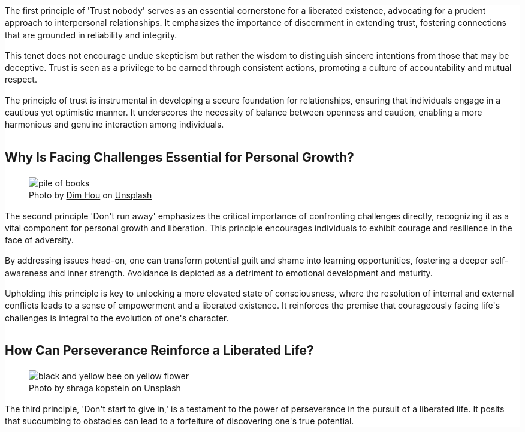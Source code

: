 The first principle of 'Trust nobody' serves as an essential cornerstone for a liberated existence, advocating for a prudent approach to interpersonal relationships. It emphasizes the importance of discernment in extending trust, fostering connections that are grounded in reliability and integrity.

This tenet does not encourage undue skepticism but rather the wisdom to distinguish sincere intentions from those that may be deceptive. Trust is seen as a privilege to be earned through consistent actions, promoting a culture of accountability and mutual respect.

The principle of trust is instrumental in developing a secure foundation for relationships, ensuring that individuals engage in a cautious yet optimistic manner. It underscores the necessity of balance between openness and caution, enabling a more harmonious and genuine interaction among individuals.

## Why Is Facing Challenges Essential for Personal Growth?

<aside class="md:-mr-56 md:float-right w-full md:w-2/3 md:px-8">
  <figure>
    <img x-intersect.once="$el.src = !isMobile() ? $el.dataset.src + '&w=800&h=600' : $el.dataset.src + '&w=480&h=320'" class="rounded-lg" alt="pile of books" data-prompt="Create a photorealistic image of an individual standing firm in the face of a metaphorical storm, symbolizing resilience and determination." data-keyword="importance of confronting challenges" data-src="https://images.unsplash.com/photo-1576014131867-b2ca3fd88593?ixid=M3wzODQ3NjN8MHwxfHJhbmRvbXx8fHx8fHx8fDE2OTk4ODU4MTB8&ixlib=rb-4.0.3&auto=format&fit=crop&q=80">
    <figcaption class="text-center">
    Photo by <a href="https://unsplash.com/@dimhou?utm_source=crackingdacode&utm_medium=referral">Dim Hou</a> on <a href="https://unsplash.com/?utm_source=crackingdacode&utm_medium=referral">Unsplash</a>
    </figcaption>
  </figure>
</aside>
        
The second principle 'Don't run away' emphasizes the critical importance of confronting challenges directly, recognizing it as a vital component for personal growth and liberation. This principle encourages individuals to exhibit courage and resilience in the face of adversity.

By addressing issues head-on, one can transform potential guilt and shame into learning opportunities, fostering a deeper self-awareness and inner strength. Avoidance is depicted as a detriment to emotional development and maturity.

Upholding this principle is key to unlocking a more elevated state of consciousness, where the resolution of internal and external conflicts leads to a sense of empowerment and a liberated existence. It reinforces the premise that courageously facing life's challenges is integral to the evolution of one's character.

## How Can Perseverance Reinforce a Liberated Life?

<aside class="md:-ml-56 md:float-left w-full md:w-2/3 md:px-8">
  <figure>
    <img x-intersect.once="$el.src = !isMobile() ? $el.dataset.src + '&w=800&h=600' : $el.dataset.src + '&w=480&h=320'" class="rounded-lg" alt="black and yellow bee on yellow flower" data-prompt="Create a photorealistic image of an individual climbing a steep mountain, representing the journey of overcoming challenges." data-keyword="the transformative value of challenges" data-src="https://images.unsplash.com/photo-1630533597763-81319c3e4d3c?ixid=M3wzODQ3NjN8MHwxfHJhbmRvbXx8fHx8fHx8fDE2OTk4ODU4MTB8&ixlib=rb-4.0.3&auto=format&fit=crop&q=80">
    <figcaption class="text-center">
    Photo by <a href="https://unsplash.com/@sfkopstein?utm_source=crackingdacode&utm_medium=referral">shraga kopstein</a> on <a href="https://unsplash.com/?utm_source=crackingdacode&utm_medium=referral">Unsplash</a>
    </figcaption>
  </figure>
</aside>
        
The third principle, 'Don't start to give in,' is a testament to the power of perseverance in the pursuit of a liberated life. It posits that succumbing to obstacles can lead to a forfeiture of discovering one's true potential.
